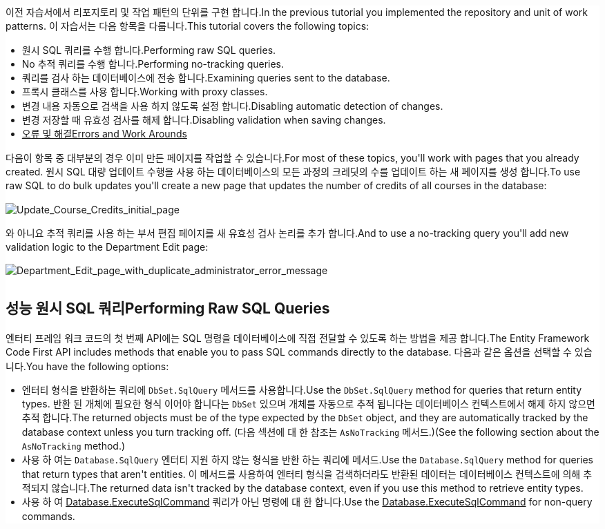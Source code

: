 
<span data-ttu-id="586d4-112">이전 자습서에서 리포지토리 및 작업 패턴의 단위를 구현 합니다.</span><span class="sxs-lookup"><span data-stu-id="586d4-112">In the previous tutorial you implemented the repository and unit of work patterns.</span></span> <span data-ttu-id="586d4-113">이 자습서는 다음 항목을 다룹니다.</span><span class="sxs-lookup"><span data-stu-id="586d4-113">This tutorial covers the following topics:</span></span>

- <span data-ttu-id="586d4-114">원시 SQL 쿼리를 수행 합니다.</span><span class="sxs-lookup"><span data-stu-id="586d4-114">Performing raw SQL queries.</span></span>
- <span data-ttu-id="586d4-115">No 추적 쿼리를 수행 합니다.</span><span class="sxs-lookup"><span data-stu-id="586d4-115">Performing no-tracking queries.</span></span>
- <span data-ttu-id="586d4-116">쿼리를 검사 하는 데이터베이스에 전송 합니다.</span><span class="sxs-lookup"><span data-stu-id="586d4-116">Examining queries sent to the database.</span></span>
- <span data-ttu-id="586d4-117">프록시 클래스를 사용 합니다.</span><span class="sxs-lookup"><span data-stu-id="586d4-117">Working with proxy classes.</span></span>
- <span data-ttu-id="586d4-118">변경 내용 자동으로 검색을 사용 하지 않도록 설정 합니다.</span><span class="sxs-lookup"><span data-stu-id="586d4-118">Disabling automatic detection of changes.</span></span>
- <span data-ttu-id="586d4-119">변경 저장할 때 유효성 검사를 해제 합니다.</span><span class="sxs-lookup"><span data-stu-id="586d4-119">Disabling validation when saving changes.</span></span>
- [<span data-ttu-id="586d4-120">오류 및 해결</span><span class="sxs-lookup"><span data-stu-id="586d4-120">Errors and Work Arounds</span></span>](#errors)

<span data-ttu-id="586d4-121">다음이 항목 중 대부분의 경우 이미 만든 페이지를 작업할 수 있습니다.</span><span class="sxs-lookup"><span data-stu-id="586d4-121">For most of these topics, you'll work with pages that you already created.</span></span> <span data-ttu-id="586d4-122">원시 SQL 대량 업데이트 수행을 사용 하는 데이터베이스의 모든 과정의 크레딧의 수를 업데이트 하는 새 페이지를 생성 합니다.</span><span class="sxs-lookup"><span data-stu-id="586d4-122">To use raw SQL to do bulk updates you'll create a new page that updates the number of credits of all courses in the database:</span></span>

![Update_Course_Credits_initial_page](advanced-entity-framework-scenarios-for-an-mvc-web-application/_static/image1.png)

<span data-ttu-id="586d4-124">와 아니요 추적 쿼리를 사용 하는 부서 편집 페이지를 새 유효성 검사 논리를 추가 합니다.</span><span class="sxs-lookup"><span data-stu-id="586d4-124">And to use a no-tracking query you'll add new validation logic to the Department Edit page:</span></span>

![Department_Edit_page_with_duplicate_administrator_error_message](advanced-entity-framework-scenarios-for-an-mvc-web-application/_static/image2.png)

## <a name="performing-raw-sql-queries"></a><span data-ttu-id="586d4-126">성능 원시 SQL 쿼리</span><span class="sxs-lookup"><span data-stu-id="586d4-126">Performing Raw SQL Queries</span></span>

<span data-ttu-id="586d4-127">엔터티 프레임 워크 코드의 첫 번째 API에는 SQL 명령을 데이터베이스에 직접 전달할 수 있도록 하는 방법을 제공 합니다.</span><span class="sxs-lookup"><span data-stu-id="586d4-127">The Entity Framework Code First API includes methods that enable you to pass SQL commands directly to the database.</span></span> <span data-ttu-id="586d4-128">다음과 같은 옵션을 선택할 수 있습니다.</span><span class="sxs-lookup"><span data-stu-id="586d4-128">You have the following options:</span></span>

- <span data-ttu-id="586d4-129">엔터티 형식을 반환하는 쿼리에 `DbSet.SqlQuery` 메서드를 사용합니다.</span><span class="sxs-lookup"><span data-stu-id="586d4-129">Use the `DbSet.SqlQuery` method for queries that return entity types.</span></span> <span data-ttu-id="586d4-130">반환 된 개체에 필요한 형식 이어야 합니다는 `DbSet` 있으며 개체를 자동으로 추적 됩니다는 데이터베이스 컨텍스트에서 해제 하지 않으면 추적 합니다.</span><span class="sxs-lookup"><span data-stu-id="586d4-130">The returned objects must be of the type expected by the `DbSet` object, and they are automatically tracked by the database context unless you turn tracking off.</span></span> <span data-ttu-id="586d4-131">(다음 섹션에 대 한 참조는 `AsNoTracking` 메서드.)</span><span class="sxs-lookup"><span data-stu-id="586d4-131">(See the following section about the `AsNoTracking` method.)</span></span>
- <span data-ttu-id="586d4-132">사용 하 여는 `Database.SqlQuery` 엔터티 지원 하지 않는 형식을 반환 하는 쿼리에 메서드.</span><span class="sxs-lookup"><span data-stu-id="586d4-132">Use the `Database.SqlQuery` method for queries that return types that aren't entities.</span></span> <span data-ttu-id="586d4-133">이 메서드를 사용하여 엔터티 형식을 검색하더라도 반환된 데이터는 데이터베이스 컨텍스트에 의해 추적되지 않습니다.</span><span class="sxs-lookup"><span data-stu-id="586d4-133">The returned data isn't tracked by the database context, even if you use this method to retrieve entity types.</span></span>
- <span data-ttu-id="586d4-134">사용 하 여 [Database.ExecuteSqlCommand](https://msdn.microsoft.com/library/gg679456(v=vs.103).aspx) 쿼리가 아닌 명령에 대 한 합니다.</span><span class="sxs-lookup"><span data-stu-id="586d4-134">Use the [Database.ExecuteSqlCommand](https://msdn.microsoft.com/library/gg679456(v=vs.103).aspx) for non-query commands.</span></span>
